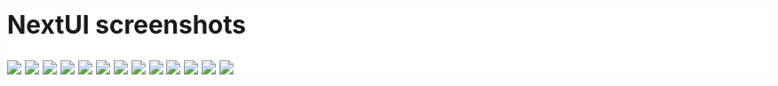 # NextUI screenshots

<img src="minui-clock.png" width=320 /> <img src="minui-main.png" width=320 /> <img src="minui-menu-gbc.png" width=320 /> <img src="minui-menu-md.png" width=320 /> <img src="minui-menu-options-controls.png" width=320 /> <img src="minui-menu-options-core.png" width=320 /> <img src="minui-menu-options-frontend.png" width=320 /> <img src="minui-menu-options-shortcuts.png" width=320 /> <img src="minui-menu-p8.png" width=320 /> <img src="minui-menu-ps.png" width=320 /> <img src="minui-menu-sfc.png" width=320 /> <img src="minui-menu-sgb.png" width=320 /> <img src="minui-menu-vb.png" width=320 />
